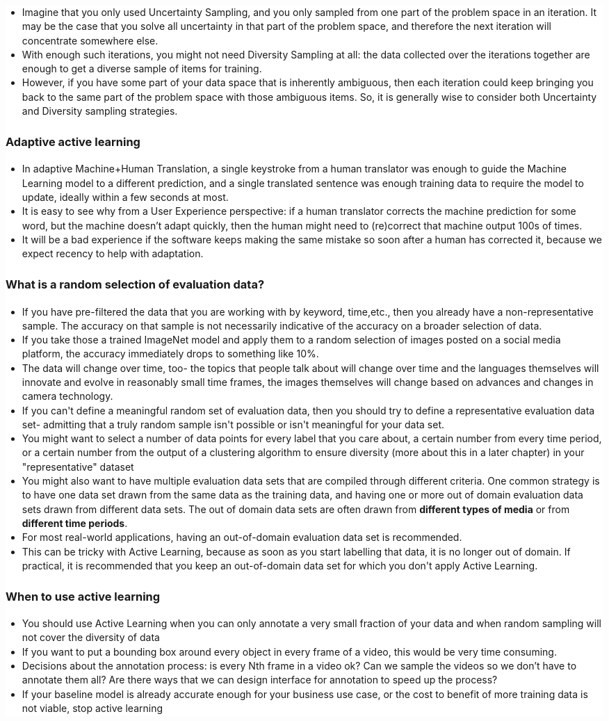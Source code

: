 - Imagine that you only used Uncertainty Sampling, and you only sampled from one part of the problem space in an iteration. It may be the case that you solve all uncertainty in that part of the problem space, and therefore the next iteration will concentrate somewhere else. 
- With enough such iterations, you might not need Diversity Sampling at all: the data collected over the iterations together are enough to get a diverse sample of items for training.
- However, if you have some part of your data space that is inherently ambiguous, then each iteration could keep bringing you back to the same part of the problem space with those ambiguous items. So, it is generally wise to consider both Uncertainty and Diversity sampling strategies.

### Adaptive active learning
- In adaptive Machine+Human Translation, a single keystroke from a human translator was enough to guide the Machine Learning model to a different prediction, and a single translated sentence was enough training data to require the model to update, ideally within a few seconds at most. 
- It is easy to see why from a User Experience perspective: if a human translator corrects the machine prediction for some word, but the machine doesn’t adapt quickly, then the human might need to (re)correct that machine output 100s of times.
- It will be a bad experience if the software keeps making the same mistake so soon after a human has corrected it, because we expect recency to help with adaptation.

### What is a random selection of evaluation data?
- If you have pre-filtered the data that you are working with by keyword, time,etc., then you already have a non-representative sample. The accuracy on that sample is not necessarily indicative of the accuracy on a broader selection of data.
- If you take those a trained ImageNet model and apply them to a random selection of images posted on a social media platform, the accuracy immediately drops to something like 10%.
- The data will change over time, too- the topics that people talk about will change over time and the languages themselves will innovate and evolve in reasonably small time frames, the images themselves will change based on advances and changes in camera technology.
- If you can't define a meaningful random set of evaluation data, then you should try to define a representative evaluation data set- admitting that a truly random sample isn't possible or isn't meaningful for your data set.
- You might want to select a number of data points for every label that you care about, a certain number from every time period, or a certain number from the output of a clustering algorithm to ensure diversity (more about this in a later chapter) in your "representative" dataset
- You might also want to have multiple evaluation data sets that are compiled through different criteria. One common strategy is to have one data set drawn from the same data as the training data, and having one or more out of domain evaluation data sets drawn from different data sets. The out of domain data sets are often drawn from **different types of media** or from **different time periods**.
- For most real-world applications, having an out-of-domain evaluation data set is recommended.
- This can be tricky with Active Learning, because as soon as you start labelling that data, it is no longer out of domain. If practical, it is recommended that you keep an out-of-domain data set for which you don't apply Active Learning.

### When to use active learning
- You should use Active Learning when you can only annotate a very small fraction of your data and when random sampling will not cover the diversity of data
- If you want to put a bounding box around every object in every frame of a video, this would be very time consuming.
-  Decisions about the annotation process: is every Nth frame in a video ok? Can we sample the videos so we don’t have to annotate them all? Are there ways that we can design interface for annotation to speed up the process?
- If your baseline model is already accurate enough for your business use case, or the cost to benefit of more training data is not viable, stop active learning

